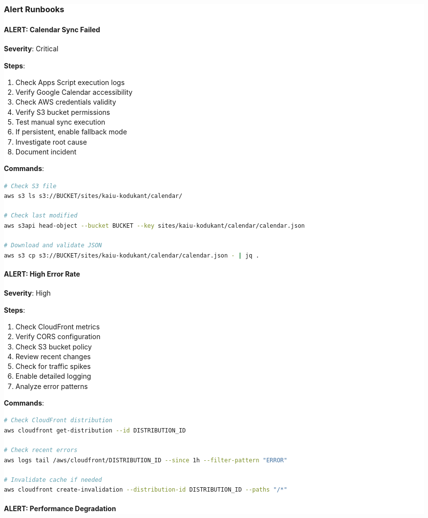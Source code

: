 ### Alert Runbooks

#### ALERT: Calendar Sync Failed

**Severity**: Critical

**Steps**:
1. Check Apps Script execution logs
2. Verify Google Calendar accessibility
3. Check AWS credentials validity
4. Verify S3 bucket permissions
5. Test manual sync execution
6. If persistent, enable fallback mode
7. Investigate root cause
8. Document incident

**Commands**:
```bash
# Check S3 file
aws s3 ls s3://BUCKET/sites/kaiu-kodukant/calendar/

# Check last modified
aws s3api head-object --bucket BUCKET --key sites/kaiu-kodukant/calendar/calendar.json

# Download and validate JSON
aws s3 cp s3://BUCKET/sites/kaiu-kodukant/calendar/calendar.json - | jq .
```

#### ALERT: High Error Rate

**Severity**: High

**Steps**:
1. Check CloudFront metrics
2. Verify CORS configuration
3. Check S3 bucket policy
4. Review recent changes
5. Check for traffic spikes
6. Enable detailed logging
7. Analyze error patterns

**Commands**:
```bash
# Check CloudFront distribution
aws cloudfront get-distribution --id DISTRIBUTION_ID

# Check recent errors
aws logs tail /aws/cloudfront/DISTRIBUTION_ID --since 1h --filter-pattern "ERROR"

# Invalidate cache if needed
aws cloudfront create-invalidation --distribution-id DISTRIBUTION_ID --paths "/*"
```

#### ALERT: Performance Degradation
